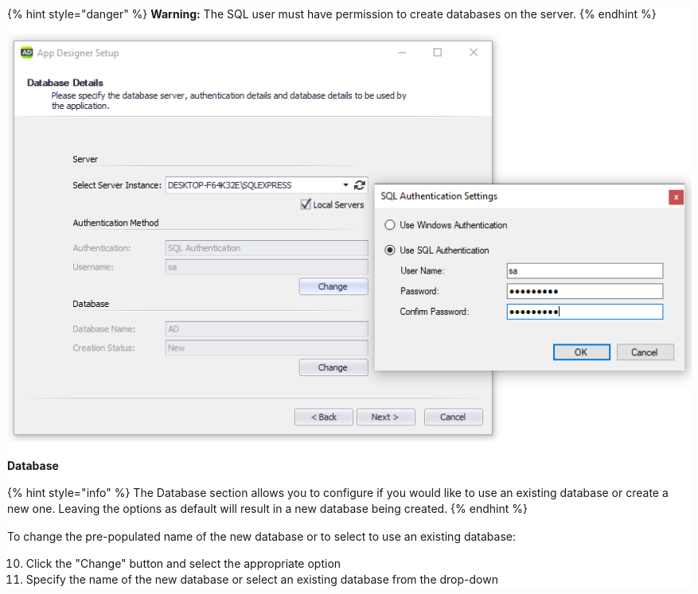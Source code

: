 {% hint style="danger" %}
**Warning:** The SQL user must have permission to create databases on the server.
{% endhint %}

![](<../../docs/.gitbook/assets/image (1307).png>)

**Database**

{% hint style="info" %}
The Database section allows you to configure if you would like to use an existing database or create a new one. Leaving the options as default will result in a new database being created.&#x20;
{% endhint %}

To change the pre-populated name of the new database or to select to use an existing database:&#x20;

10. Click the "Change" button and select the appropriate option &#x20;
11. Specify the name of the new database or select an existing database from the drop-down
